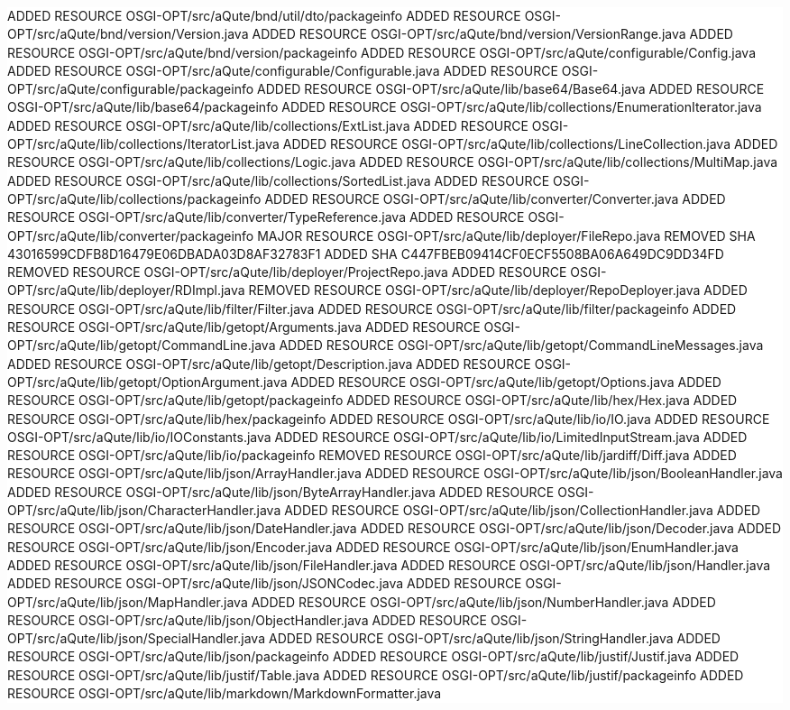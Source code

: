  ADDED      RESOURCE   OSGI-OPT/src/aQute/bnd/util/dto/packageinfo
 ADDED      RESOURCE   OSGI-OPT/src/aQute/bnd/version/Version.java
 ADDED      RESOURCE   OSGI-OPT/src/aQute/bnd/version/VersionRange.java
 ADDED      RESOURCE   OSGI-OPT/src/aQute/bnd/version/packageinfo
 ADDED      RESOURCE   OSGI-OPT/src/aQute/configurable/Config.java
 ADDED      RESOURCE   OSGI-OPT/src/aQute/configurable/Configurable.java
 ADDED      RESOURCE   OSGI-OPT/src/aQute/configurable/packageinfo
 ADDED      RESOURCE   OSGI-OPT/src/aQute/lib/base64/Base64.java
 ADDED      RESOURCE   OSGI-OPT/src/aQute/lib/base64/packageinfo
 ADDED      RESOURCE   OSGI-OPT/src/aQute/lib/collections/EnumerationIterator.java
 ADDED      RESOURCE   OSGI-OPT/src/aQute/lib/collections/ExtList.java
 ADDED      RESOURCE   OSGI-OPT/src/aQute/lib/collections/IteratorList.java
 ADDED      RESOURCE   OSGI-OPT/src/aQute/lib/collections/LineCollection.java
 ADDED      RESOURCE   OSGI-OPT/src/aQute/lib/collections/Logic.java
 ADDED      RESOURCE   OSGI-OPT/src/aQute/lib/collections/MultiMap.java
 ADDED      RESOURCE   OSGI-OPT/src/aQute/lib/collections/SortedList.java
 ADDED      RESOURCE   OSGI-OPT/src/aQute/lib/collections/packageinfo
 ADDED      RESOURCE   OSGI-OPT/src/aQute/lib/converter/Converter.java
 ADDED      RESOURCE   OSGI-OPT/src/aQute/lib/converter/TypeReference.java
 ADDED      RESOURCE   OSGI-OPT/src/aQute/lib/converter/packageinfo
 MAJOR      RESOURCE   OSGI-OPT/src/aQute/lib/deployer/FileRepo.java
  REMOVED    SHA        43016599CDFB8D16479E06DBADA03D8AF32783F1
  ADDED      SHA        C447FBEB09414CF0ECF5508BA06A649DC9DD34FD
 REMOVED    RESOURCE   OSGI-OPT/src/aQute/lib/deployer/ProjectRepo.java
 ADDED      RESOURCE   OSGI-OPT/src/aQute/lib/deployer/RDImpl.java
 REMOVED    RESOURCE   OSGI-OPT/src/aQute/lib/deployer/RepoDeployer.java
 ADDED      RESOURCE   OSGI-OPT/src/aQute/lib/filter/Filter.java
 ADDED      RESOURCE   OSGI-OPT/src/aQute/lib/filter/packageinfo
 ADDED      RESOURCE   OSGI-OPT/src/aQute/lib/getopt/Arguments.java
 ADDED      RESOURCE   OSGI-OPT/src/aQute/lib/getopt/CommandLine.java
 ADDED      RESOURCE   OSGI-OPT/src/aQute/lib/getopt/CommandLineMessages.java
 ADDED      RESOURCE   OSGI-OPT/src/aQute/lib/getopt/Description.java
 ADDED      RESOURCE   OSGI-OPT/src/aQute/lib/getopt/OptionArgument.java
 ADDED      RESOURCE   OSGI-OPT/src/aQute/lib/getopt/Options.java
 ADDED      RESOURCE   OSGI-OPT/src/aQute/lib/getopt/packageinfo
 ADDED      RESOURCE   OSGI-OPT/src/aQute/lib/hex/Hex.java
 ADDED      RESOURCE   OSGI-OPT/src/aQute/lib/hex/packageinfo
 ADDED      RESOURCE   OSGI-OPT/src/aQute/lib/io/IO.java
 ADDED      RESOURCE   OSGI-OPT/src/aQute/lib/io/IOConstants.java
 ADDED      RESOURCE   OSGI-OPT/src/aQute/lib/io/LimitedInputStream.java
 ADDED      RESOURCE   OSGI-OPT/src/aQute/lib/io/packageinfo
 REMOVED    RESOURCE   OSGI-OPT/src/aQute/lib/jardiff/Diff.java
 ADDED      RESOURCE   OSGI-OPT/src/aQute/lib/json/ArrayHandler.java
 ADDED      RESOURCE   OSGI-OPT/src/aQute/lib/json/BooleanHandler.java
 ADDED      RESOURCE   OSGI-OPT/src/aQute/lib/json/ByteArrayHandler.java
 ADDED      RESOURCE   OSGI-OPT/src/aQute/lib/json/CharacterHandler.java
 ADDED      RESOURCE   OSGI-OPT/src/aQute/lib/json/CollectionHandler.java
 ADDED      RESOURCE   OSGI-OPT/src/aQute/lib/json/DateHandler.java
 ADDED      RESOURCE   OSGI-OPT/src/aQute/lib/json/Decoder.java
 ADDED      RESOURCE   OSGI-OPT/src/aQute/lib/json/Encoder.java
 ADDED      RESOURCE   OSGI-OPT/src/aQute/lib/json/EnumHandler.java
 ADDED      RESOURCE   OSGI-OPT/src/aQute/lib/json/FileHandler.java
 ADDED      RESOURCE   OSGI-OPT/src/aQute/lib/json/Handler.java
 ADDED      RESOURCE   OSGI-OPT/src/aQute/lib/json/JSONCodec.java
 ADDED      RESOURCE   OSGI-OPT/src/aQute/lib/json/MapHandler.java
 ADDED      RESOURCE   OSGI-OPT/src/aQute/lib/json/NumberHandler.java
 ADDED      RESOURCE   OSGI-OPT/src/aQute/lib/json/ObjectHandler.java
 ADDED      RESOURCE   OSGI-OPT/src/aQute/lib/json/SpecialHandler.java
 ADDED      RESOURCE   OSGI-OPT/src/aQute/lib/json/StringHandler.java
 ADDED      RESOURCE   OSGI-OPT/src/aQute/lib/json/packageinfo
 ADDED      RESOURCE   OSGI-OPT/src/aQute/lib/justif/Justif.java
 ADDED      RESOURCE   OSGI-OPT/src/aQute/lib/justif/Table.java
 ADDED      RESOURCE   OSGI-OPT/src/aQute/lib/justif/packageinfo
 ADDED      RESOURCE   OSGI-OPT/src/aQute/lib/markdown/MarkdownFormatter.java